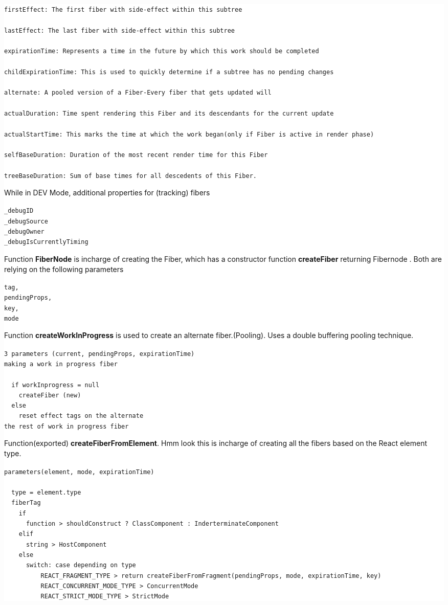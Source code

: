 ```
firstEffect: The first fiber with side-effect within this subtree

lastEffect: The last fiber with side-effect within this subtree

expirationTime: Represents a time in the future by which this work should be completed

childExpirationTime: This is used to quickly determine if a subtree has no pending changes

alternate: A pooled version of a Fiber-Every fiber that gets updated will

actualDuration: Time spent rendering this Fiber and its descendants for the current update

actualStartTime: This marks the time at which the work began(only if Fiber is active in render phase)

selfBaseDuration: Duration of the most recent render time for this Fiber

treeBaseDuration: Sum of base times for all descedents of this Fiber.
```

While in DEV Mode, additional properties for (tracking) fibers
```
_debugID
_debugSource
_debugOwner
_debugIsCurrentlyTiming
```
Function **FiberNode** is incharge of creating the Fiber, which has a constructor function **createFiber** returning Fibernode . Both are relying on the following parameters

```
tag,
pendingProps,
key, 
mode
```
Function **createWorkInProgress** is used to create an alternate fiber.(Pooling). Uses a double buffering pooling technique.
```
3 parameters (current, pendingProps, expirationTime)
making a work in progress fiber
  
  if workInprogress = null
    createFiber (new)
  else
    reset effect tags on the alternate
the rest of work in progress fiber
```

Function(exported) **createFiberFromElement**. Hmm look this is incharge of creating all the fibers based on the React element type. 
```
parameters(element, mode, expirationTime)

  type = element.type
  fiberTag
    if 
      function > shouldConstruct ? ClassComponent : InderterminateComponent
    elif 
      string > HostComponent
    else
      switch: case depending on type
          REACT_FRAGMENT_TYPE > return createFiberFromFragment(pendingProps, mode, expirationTime, key)
          REACT_CONCURRENT_MODE_TYPE > ConcurrentMode
          REACT_STRICT_MODE_TYPE > StrictMode
```